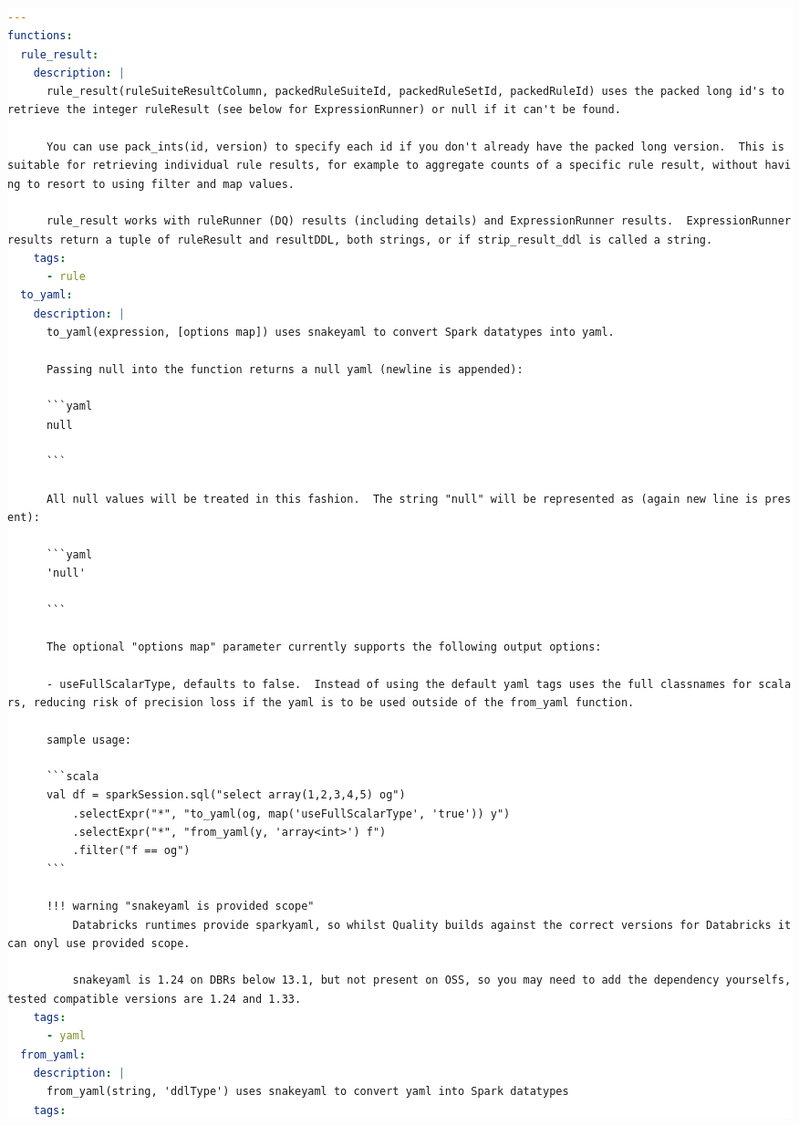```yaml
---
functions:
  rule_result:
    description: |
      rule_result(ruleSuiteResultColumn, packedRuleSuiteId, packedRuleSetId, packedRuleId) uses the packed long id's to retrieve the integer ruleResult (see below for ExpressionRunner) or null if it can't be found.  

      You can use pack_ints(id, version) to specify each id if you don't already have the packed long version.  This is suitable for retrieving individual rule results, for example to aggregate counts of a specific rule result, without having to resort to using filter and map values.

      rule_result works with ruleRunner (DQ) results (including details) and ExpressionRunner results.  ExpressionRunner results return a tuple of ruleResult and resultDDL, both strings, or if strip_result_ddl is called a string.
    tags:
      - rule
  to_yaml:
    description: |
      to_yaml(expression, [options map]) uses snakeyaml to convert Spark datatypes into yaml.
      
      Passing null into the function returns a null yaml (newline is appended):
      
      ```yaml
      null
        
      ```
      
      All null values will be treated in this fashion.  The string "null" will be represented as (again new line is present):
      
      ```yaml
      'null'

      ```
      
      The optional "options map" parameter currently supports the following output options:
      
      - useFullScalarType, defaults to false.  Instead of using the default yaml tags uses the full classnames for scalars, reducing risk of precision loss if the yaml is to be used outside of the from_yaml function.
      
      sample usage:
      
      ```scala
      val df = sparkSession.sql("select array(1,2,3,4,5) og")
          .selectExpr("*", "to_yaml(og, map('useFullScalarType', 'true')) y")
          .selectExpr("*", "from_yaml(y, 'array<int>') f")
          .filter("f == og")
      ```
      
      !!! warning "snakeyaml is provided scope"
          Databricks runtimes provide sparkyaml, so whilst Quality builds against the correct versions for Databricks it can onyl use provided scope.
          
          snakeyaml is 1.24 on DBRs below 13.1, but not present on OSS, so you may need to add the dependency yourselfs, tested compatible versions are 1.24 and 1.33. 
    tags:
      - yaml
  from_yaml:
    description: |
      from_yaml(string, 'ddlType') uses snakeyaml to convert yaml into Spark datatypes   
    tags:
```